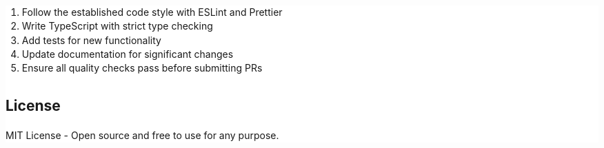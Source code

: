 1. Follow the established code style with ESLint and Prettier
2. Write TypeScript with strict type checking
3. Add tests for new functionality
4. Update documentation for significant changes
5. Ensure all quality checks pass before submitting PRs

## License

MIT License - Open source and free to use for any purpose.
